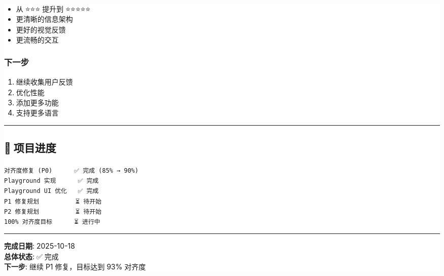 - 从 ⭐⭐⭐ 提升到 ⭐⭐⭐⭐⭐
- 更清晰的信息架构
- 更好的视觉反馈
- 更流畅的交互

### 下一步

1. 继续收集用户反馈
2. 优化性能
3. 添加更多功能
4. 支持更多语言

---

## 🎯 项目进度

```
对齐度修复 (P0)      ✅ 完成 (85% → 90%)
Playground 实现      ✅ 完成
Playground UI 优化   ✅ 完成
P1 修复规划          ⏳ 待开始
P2 修复规划          ⏳ 待开始
100% 对齐度目标      ⏳ 进行中
```

---

**完成日期**: 2025-10-18  
**总体状态**: ✅ 完成  
**下一步**: 继续 P1 修复，目标达到 93% 对齐度

